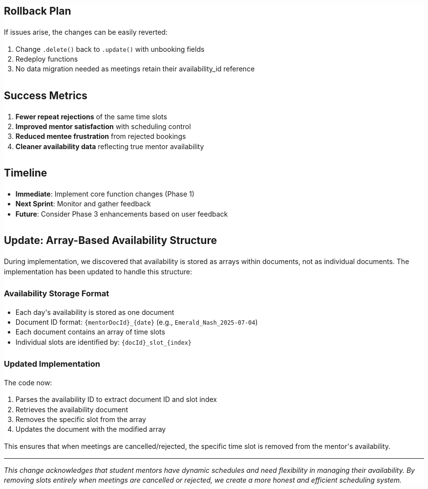 ## Rollback Plan

If issues arise, the changes can be easily reverted:
1. Change `.delete()` back to `.update()` with unbooking fields
2. Redeploy functions
3. No data migration needed as meetings retain their availability_id reference

## Success Metrics

1. **Fewer repeat rejections** of the same time slots
2. **Improved mentor satisfaction** with scheduling control
3. **Reduced mentee frustration** from rejected bookings
4. **Cleaner availability data** reflecting true mentor availability

## Timeline

- **Immediate**: Implement core function changes (Phase 1)
- **Next Sprint**: Monitor and gather feedback
- **Future**: Consider Phase 3 enhancements based on user feedback

## Update: Array-Based Availability Structure

During implementation, we discovered that availability is stored as arrays within documents, not as individual documents. The implementation has been updated to handle this structure:

### Availability Storage Format
- Each day's availability is stored as one document
- Document ID format: `{mentorDocId}_{date}` (e.g., `Emerald_Nash_2025-07-04`)
- Each document contains an array of time slots
- Individual slots are identified by: `{docId}_slot_{index}`

### Updated Implementation
The code now:
1. Parses the availability ID to extract document ID and slot index
2. Retrieves the availability document
3. Removes the specific slot from the array
4. Updates the document with the modified array

This ensures that when meetings are cancelled/rejected, the specific time slot is removed from the mentor's availability.

---

*This change acknowledges that student mentors have dynamic schedules and need flexibility in managing their availability. By removing slots entirely when meetings are cancelled or rejected, we create a more honest and efficient scheduling system.*